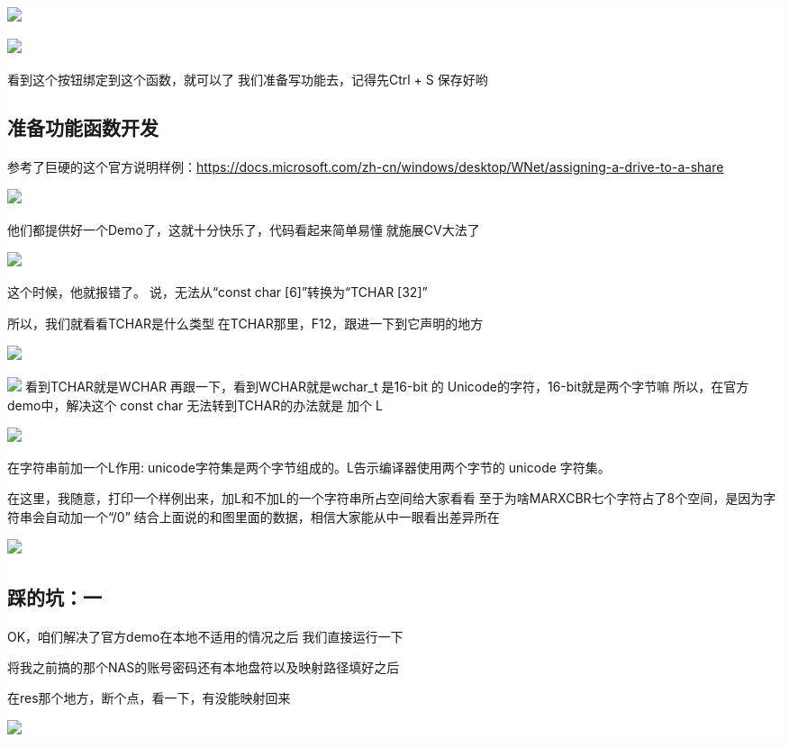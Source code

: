 ![](https://marxcbr.oss-cn-shenzhen.aliyuncs.com/MARXCBR/2019-6-14/映射网络驱动器/1560485319447.png)

![](https://marxcbr.oss-cn-shenzhen.aliyuncs.com/MARXCBR/2019-6-14/映射网络驱动器/1560485328853.png)

看到这个按钮绑定到这个函数，就可以了
我们准备写功能去，记得先Ctrl + S 保存好哟

## 准备功能函数开发

参考了巨硬的这个官方说明样例：https://docs.microsoft.com/zh-cn/windows/desktop/WNet/assigning-a-drive-to-a-share

![](https://marxcbr.oss-cn-shenzhen.aliyuncs.com/MARXCBR/2019-6-14/映射网络驱动器/1560490720654.png)

他们都提供好一个Demo了，这就十分快乐了，代码看起来简单易懂
就施展CV大法了

![](https://marxcbr.oss-cn-shenzhen.aliyuncs.com/MARXCBR/2019-6-14/映射网络驱动器/1560485859827.png)

这个时候，他就报错了。
说，无法从“const char [6]”转换为“TCHAR [32]”

所以，我们就看看TCHAR是什么类型
在TCHAR那里，F12，跟进一下到它声明的地方

![](https://marxcbr.oss-cn-shenzhen.aliyuncs.com/MARXCBR/2019-6-14/映射网络驱动器/1560486672597.png)

![](https://marxcbr.oss-cn-shenzhen.aliyuncs.com/MARXCBR/2019-6-14/映射网络驱动器/1560485944356.png)
看到TCHAR就是WCHAR
再跟一下，看到WCHAR就是wchar_t
是16-bit 的 Unicode的字符，16-bit就是两个字节嘛
所以，在官方demo中，解决这个 const char 无法转到TCHAR的办法就是 加个 L

![](https://marxcbr.oss-cn-shenzhen.aliyuncs.com/MARXCBR/2019-6-14/映射网络驱动器/1560485888110.png)

在字符串前加一个L作用: unicode字符集是两个字节组成的。L告示编译器使用两个字节的 unicode 字符集。

在这里，我随意，打印一个样例出来，加L和不加L的一个字符串所占空间给大家看看
至于为啥MARXCBR七个字符占了8个空间，是因为字符串会自动加一个“/0”
结合上面说的和图里面的数据，相信大家能从中一眼看出差异所在

![](https://marxcbr.oss-cn-shenzhen.aliyuncs.com/MARXCBR/2019-6-14/映射网络驱动器/1560486316765.png)

## 踩的坑：一

OK，咱们解决了官方demo在本地不适用的情况之后
我们直接运行一下

将我之前搞的那个NAS的账号密码还有本地盘符以及映射路径填好之后

在res那个地方，断个点，看一下，有没能映射回来

![](https://marxcbr.oss-cn-shenzhen.aliyuncs.com/MARXCBR/2019-6-14/映射网络驱动器/1560488989054.png)

